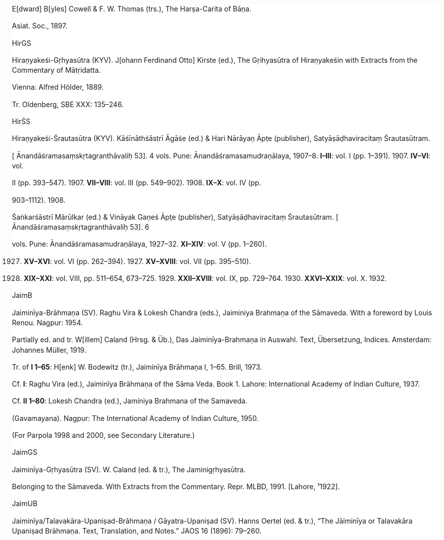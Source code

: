E\[dward\] B\[yles\] Cowell & F. W. Thomas \(trs.\), The Harṣa-Carita of Bāṇa. 

Asiat. Soc., 1897. 

HirGS

Hiraṇyakeśi-Gṛhyasūtra \(KYV\). J\[ohann Ferdinand Otto\] Kirste \(ed.\), The Gṛihyasūtra of Hiraṇyakeśin with Extracts from the Commentary of Mātṛidatta. 

Vienna: Alfred Hölder, 1889. 

Tr. Oldenberg, SBE  XXX: 135–246. 

HirŚS

Hiraṇyakeśi-Śrautasūtra \(KYV\). Kāśīnāthśāstrī Āgāśe \(ed.\) & Hari Nārāyaṇ Āpṭe \(publisher\), Satyāṣāḍhaviracitaṃ Śrautasūtram. 

\[ Ānandāśramasaṃskṛtagranthāvaliḥ  53\]. 4 vols. Pune: Ānandāśramasamudraṇālaya, 1907–8. **I–III**: vol. I \(pp. 1–391\). 1907. **IV–VI**: vol. 

II \(pp. 393–547\). 1907. **VII–VIII**: vol. III \(pp. 549–902\). 1908. **IX–X**: vol. IV \(pp. 

903–1112\). 1908. 

Śaṅkarśāstrī Mārūlkar \(ed.\) & Vināyak Gaṇeś Āpṭe \(publisher\), Satyāṣāḍhaviracitaṃ Śrautasūtram. \[ Ānandāśramasaṃskṛtagranthāvaliḥ  53\]. 6

vols. Pune: Ānandāśramasamudraṇālaya, 1927–32. **XI–XIV**: vol. V \(pp. 1–260\). 

1927. **XV–XVI**: vol. VI \(pp. 262–394\). 1927. **XV–XVIII**: vol. VII \(pp. 395–510\). 

1928. **XIX–XXI**: vol. VIII, pp. 511–654, 673–725. 1929. **XXII–XVIII**: vol. IX, pp. 729–764. 1930. **XXVI–XXIX**: vol. X. 1932. 

JaimB

Jaiminīya-Brāhmaṇa \(SV\). Raghu Vira & Lokesh Chandra \(eds.\), Jaiminiya Brahmaṇa of the Sāmaveda. With a foreword by  Louis Renou. Nagpur: 1954. 

Partially ed. and tr. W\[illem\] Caland \(Hrsg. & Üb.\), Das Jaiminīya-Brahmaṇa in Auswahl. Text, Übersetzung, Indices. Amsterdam: Johannes Müller, 1919. 

Tr. of **I 1–65**: H\[enk\] W. Bodewitz \(tr.\), Jaiminīya Brāhmaṇa I, 1–65.  Brill, 1973. 

Cf. **I**: Raghu Vira \(ed.\), Jaiminīya Brāhmaṇa of the Sāma Veda. Book 1.  Lahore: International Academy of Indian Culture, 1937. 

Cf. **II 1–80**: Lokesh Chandra \(ed.\), Jaminiya Brahmana of the Samaveda. 

\(Gavamayana\).  Nagpur: The International Academy of Indian Culture, 1950. 

\(For Parpola 1998 and 2000, see Secondary Literature.\)

JaimGS

Jaiminīya-Gṛhyasūtra \(SV\). W. Caland \(ed. & tr.\), The Jaminigṛhyasūtra. 

Belonging to the Sāmaveda. With Extracts from the Commentary. Repr. MLBD, 1991. \[Lahore, ¹1922\]. 

JaimUB

Jaiminīya/Talavakāra-Upaniṣad-Brāhmaṇa / Gāyatra-Upaniṣad \(SV\). Hanns Oertel \(ed. & tr.\), “The Jāiminīya or Talavakāra Upaniṣad Brāhmaṇa. Text, Translation, and Notes.” JAOS  16 \(1896\): 79–260. 

